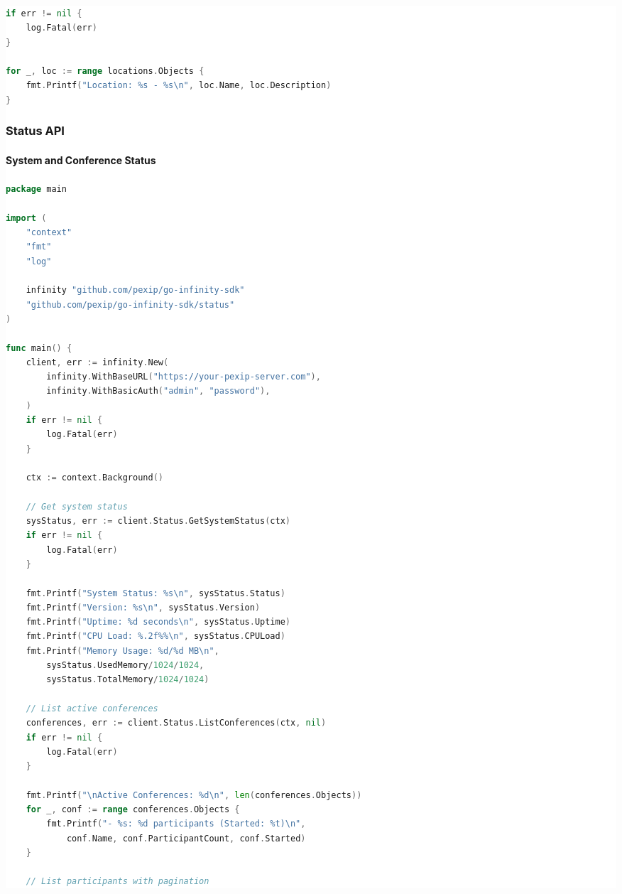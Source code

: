 ```go
if err != nil {
    log.Fatal(err)
}

for _, loc := range locations.Objects {
    fmt.Printf("Location: %s - %s\n", loc.Name, loc.Description)
}
```

### Status API

#### System and Conference Status

```go
package main

import (
    "context"
    "fmt"
    "log"

    infinity "github.com/pexip/go-infinity-sdk"
    "github.com/pexip/go-infinity-sdk/status"
)

func main() {
    client, err := infinity.New(
        infinity.WithBaseURL("https://your-pexip-server.com"),
        infinity.WithBasicAuth("admin", "password"),
    )
    if err != nil {
        log.Fatal(err)
    }

    ctx := context.Background()

    // Get system status
    sysStatus, err := client.Status.GetSystemStatus(ctx)
    if err != nil {
        log.Fatal(err)
    }

    fmt.Printf("System Status: %s\n", sysStatus.Status)
    fmt.Printf("Version: %s\n", sysStatus.Version)
    fmt.Printf("Uptime: %d seconds\n", sysStatus.Uptime)
    fmt.Printf("CPU Load: %.2f%%\n", sysStatus.CPULoad)
    fmt.Printf("Memory Usage: %d/%d MB\n", 
        sysStatus.UsedMemory/1024/1024, 
        sysStatus.TotalMemory/1024/1024)

    // List active conferences
    conferences, err := client.Status.ListConferences(ctx, nil)
    if err != nil {
        log.Fatal(err)
    }

    fmt.Printf("\nActive Conferences: %d\n", len(conferences.Objects))
    for _, conf := range conferences.Objects {
        fmt.Printf("- %s: %d participants (Started: %t)\n", 
            conf.Name, conf.ParticipantCount, conf.Started)
    }

    // List participants with pagination
```